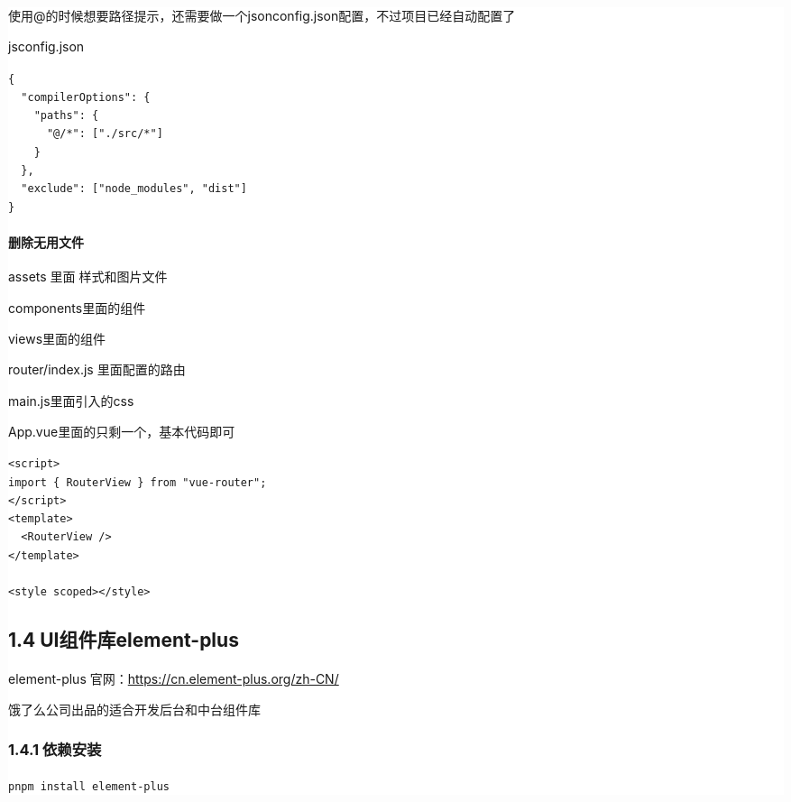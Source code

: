 使用@的时候想要路径提示，还需要做一个jsonconfig.json配置，不过项目已经自动配置了

jsconfig.json

```
{
  "compilerOptions": {
    "paths": {
      "@/*": ["./src/*"]
    }
  },
  "exclude": ["node_modules", "dist"]
}

```



#### 删除无用文件

assets 里面 样式和图片文件

components里面的组件

views里面的组件

router/index.js 里面配置的路由

main.js里面引入的css

App.vue里面的只剩一个，基本代码即可

```
<script>
import { RouterView } from "vue-router";
</script>
<template>
  <RouterView />
</template>

<style scoped></style>

```







## 1.4 UI组件库element-plus 

element-plus 官网：https://cn.element-plus.org/zh-CN/

饿了么公司出品的适合开发后台和中台组件库

### 1.4.1 依赖安装

```sh
pnpm install element-plus
```
